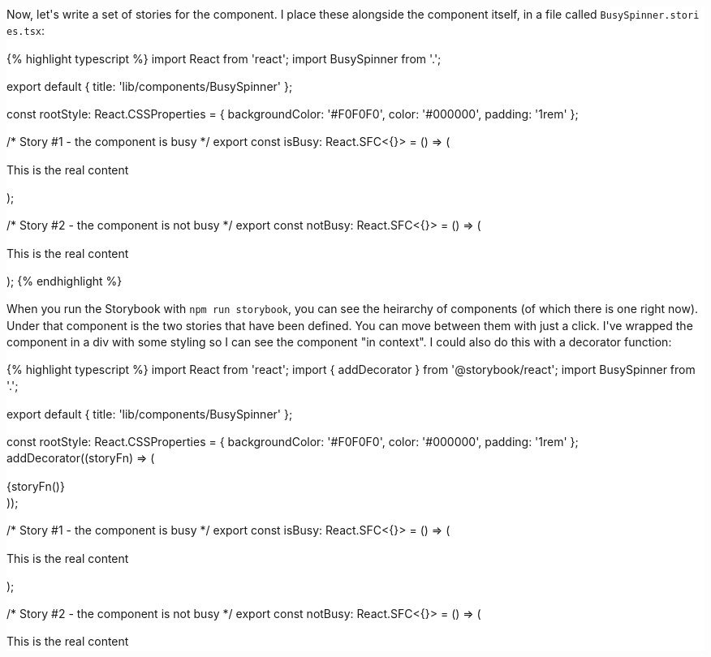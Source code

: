Now, let's write a set of stories for the component.  I place these alongside the component itself, in a file called `BusySpinner.stories.tsx`:

{% highlight typescript %}
import React from 'react';
import BusySpinner from '.';

export default {
  title: 'lib/components/BusySpinner'
};

const rootStyle: React.CSSProperties = {
  backgroundColor: '#F0F0F0',
  color: '#000000',
  padding: '1rem'
};

/* Story #1 - the component is busy */
export const isBusy: React.SFC<{}> = () => (
  <div style={rootStyle}>
    <BusySpinner isBusy>
      <p>This is the real content</p>
    </BusySpinner>
  </div>
);

/* Story #2 - the component is not busy */
export const notBusy: React.SFC<{}> = () => (
  <div style={rootStyle}>
    <BusySpinner>
      <p>This is the real content</p>
    </BusySpinner>
  </div>
);
{% endhighlight %}

When you run the Storybook with `npm run storybook`, you can see the heirarchy of components (of which there is one right now).  Under that component is the two stories that have been defined.  You can move between them with just a click.  I've wrapped the component in a div with some styling so I can see the component "in context".  I could also do this with a decorator function:

{% highlight typescript %}
import React from 'react';
import { addDecorator } from '@storybook/react';
import BusySpinner from '.';

export default {
  title: 'lib/components/BusySpinner'
};

const rootStyle: React.CSSProperties = {
  backgroundColor: '#F0F0F0',
  color: '#000000',
  padding: '1rem'
};
addDecorator((storyFn) => (<div style={rootStyle}>{storyFn()}</div>));

/* Story #1 - the component is busy */
export const isBusy: React.SFC<{}> = () => (
  <BusySpinner isBusy>
    <p>This is the real content</p>
  </BusySpinner>
);

/* Story #2 - the component is not busy */
export const notBusy: React.SFC<{}> = () => (
  <BusySpinner>
    <p>This is the real content</p>